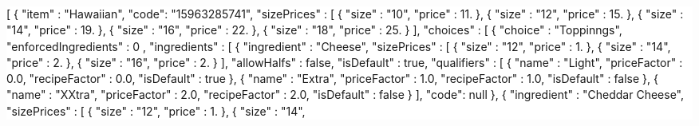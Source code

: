 [ {
"item" : "Hawaiian",
"code": "15963285741",
"sizePrices" : [ {
"size" : "10",
"price" : 11.
}, {
"size" : "12",
"price" : 15.
}, {
"size" : "14",
"price" : 19.
}, {
"size" : "16",
"price" : 22.
}, {
"size" : "18",
"price" : 25.
} ],
"choices" : [ {
"choice" : "Toppinngs",
"enforcedIngredients" : 0 ,
"ingredients" : [ {
"ingredient" : "Cheese",
"sizePrices" : [ {
"size" : "12",
"price" : 1.
}, {
"size" : "14",
"price" : 2.
}, {
"size" : "16",
"price" : 2.
} ],
"allowHalfs" : false,
"isDefault" : true,
"qualifiers" : [ {
"name" : "Light",
"priceFactor" : 0.0,
"recipeFactor" : 0.0,
"isDefault" : true
}, {
"name" : "Extra",
"priceFactor" : 1.0,
"recipeFactor" : 1.0,
"isDefault" : false
}, {
"name" : "XXtra",
"priceFactor" : 2.0,
"recipeFactor" : 2.0,
"isDefault" : false
} ],
"code": null
}, {
"ingredient" : "Cheddar Cheese",
"sizePrices" : [ {
"size" : "12",
"price" : 1.
}, {
"size" : "14",

